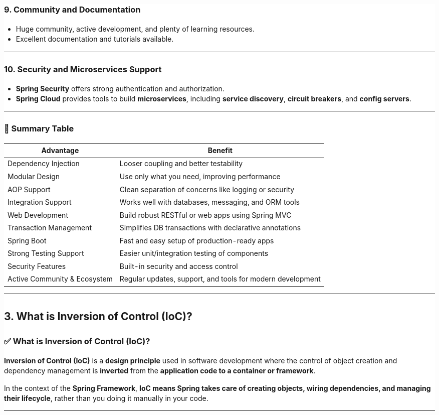 
### 9. **Community and Documentation**

* Huge community, active development, and plenty of learning resources.
* Excellent documentation and tutorials available.

---

### 10. **Security and Microservices Support**

* **Spring Security** offers strong authentication and authorization.
* **Spring Cloud** provides tools to build **microservices**, including **service discovery**, **circuit breakers**, and **config servers**.

---

### 🧠 Summary Table

| Advantage                    | Benefit                                                    |
| ---------------------------- | ---------------------------------------------------------- |
| Dependency Injection         | Looser coupling and better testability                     |
| Modular Design               | Use only what you need, improving performance              |
| AOP Support                  | Clean separation of concerns like logging or security      |
| Integration Support          | Works well with databases, messaging, and ORM tools        |
| Web Development              | Build robust RESTful or web apps using Spring MVC          |
| Transaction Management       | Simplifies DB transactions with declarative annotations    |
| Spring Boot                  | Fast and easy setup of production-ready apps               |
| Strong Testing Support       | Easier unit/integration testing of components              |
| Security Features            | Built-in security and access control                       |
| Active Community & Ecosystem | Regular updates, support, and tools for modern development |

---

## 3. What is Inversion of Control (IoC)?

### ✅ What is Inversion of Control (IoC)?

**Inversion of Control (IoC)** is a **design principle** used in software development where the control of object creation and dependency management is **inverted** from the **application code to a container or framework**.

In the context of the **Spring Framework**, **IoC means Spring takes care of creating objects, wiring dependencies, and managing their lifecycle**, rather than you doing it manually in your code.

---
